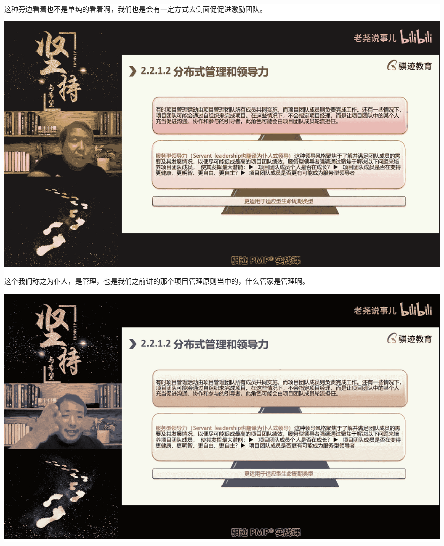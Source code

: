 这种旁边看着也不是单纯的看着啊，我们也是会有一定方式去侧面促促进激励团队。

![](img/e5066849901de0f32115d09844af3ad0_195.png)

这个我们称之为仆人，是管理，也是我们之前讲的那个项目管理原则当中的，什么管家是管理啊。

![](img/e5066849901de0f32115d09844af3ad0_197.png)
